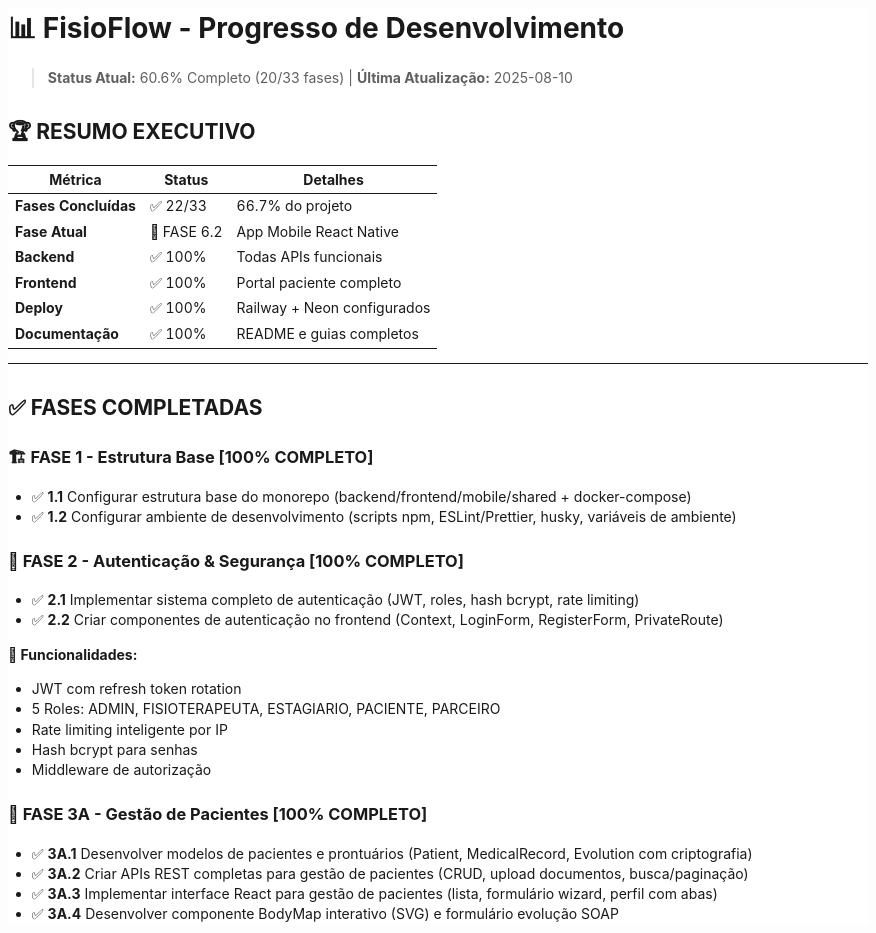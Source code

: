 # 📊 FisioFlow - Progresso de Desenvolvimento

> **Status Atual:** 60.6% Completo (20/33 fases) | **Última Atualização:** 2025-08-10

## 🏆 RESUMO EXECUTIVO

| Métrica | Status | Detalhes |
|---------|--------|----------|
| **Fases Concluídas** | ✅ 22/33 | 66.7% do projeto |
| **Fase Atual** | 🔄 FASE 6.2 | App Mobile React Native |
| **Backend** | ✅ 100% | Todas APIs funcionais |
| **Frontend** | ✅ 100% | Portal paciente completo |
| **Deploy** | ✅ 100% | Railway + Neon configurados |
| **Documentação** | ✅ 100% | README e guias completos |

---

## ✅ FASES COMPLETADAS

### 🏗️ **FASE 1 - Estrutura Base** [100% COMPLETO]
- ✅ **1.1** Configurar estrutura base do monorepo (backend/frontend/mobile/shared + docker-compose)
- ✅ **1.2** Configurar ambiente de desenvolvimento (scripts npm, ESLint/Prettier, husky, variáveis de ambiente)

### 🔐 **FASE 2 - Autenticação & Segurança** [100% COMPLETO]
- ✅ **2.1** Implementar sistema completo de autenticação (JWT, roles, hash bcrypt, rate limiting)
- ✅ **2.2** Criar componentes de autenticação no frontend (Context, LoginForm, RegisterForm, PrivateRoute)

**🎯 Funcionalidades:**
- JWT com refresh token rotation
- 5 Roles: ADMIN, FISIOTERAPEUTA, ESTAGIARIO, PACIENTE, PARCEIRO
- Rate limiting inteligente por IP
- Hash bcrypt para senhas
- Middleware de autorização

### 👥 **FASE 3A - Gestão de Pacientes** [100% COMPLETO]
- ✅ **3A.1** Desenvolver modelos de pacientes e prontuários (Patient, MedicalRecord, Evolution com criptografia)
- ✅ **3A.2** Criar APIs REST completas para gestão de pacientes (CRUD, upload documentos, busca/paginação)
- ✅ **3A.3** Implementar interface React para gestão de pacientes (lista, formulário wizard, perfil com abas)
- ✅ **3A.4** Desenvolver componente BodyMap interativo (SVG) e formulário evolução SOAP
